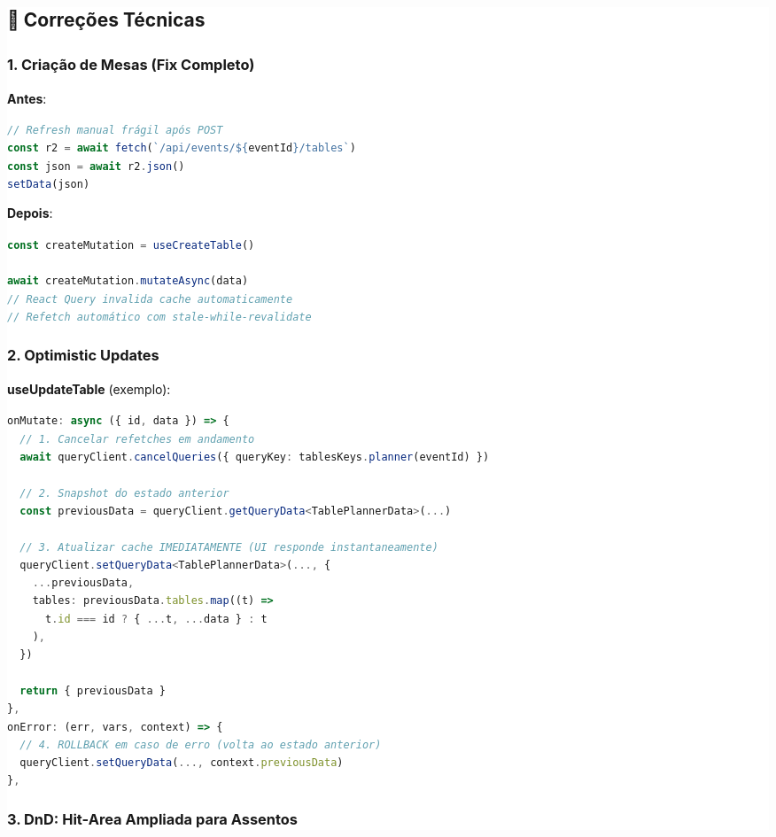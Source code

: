 
## 🔧 Correções Técnicas

### 1. Criação de Mesas (Fix Completo)

**Antes**:

```typescript
// Refresh manual frágil após POST
const r2 = await fetch(`/api/events/${eventId}/tables`)
const json = await r2.json()
setData(json)
```

**Depois**:

```typescript
const createMutation = useCreateTable()

await createMutation.mutateAsync(data)
// React Query invalida cache automaticamente
// Refetch automático com stale-while-revalidate
```

### 2. Optimistic Updates

**useUpdateTable** (exemplo):

```typescript
onMutate: async ({ id, data }) => {
  // 1. Cancelar refetches em andamento
  await queryClient.cancelQueries({ queryKey: tablesKeys.planner(eventId) })

  // 2. Snapshot do estado anterior
  const previousData = queryClient.getQueryData<TablePlannerData>(...)

  // 3. Atualizar cache IMEDIATAMENTE (UI responde instantaneamente)
  queryClient.setQueryData<TablePlannerData>(..., {
    ...previousData,
    tables: previousData.tables.map((t) =>
      t.id === id ? { ...t, ...data } : t
    ),
  })

  return { previousData }
},
onError: (err, vars, context) => {
  // 4. ROLLBACK em caso de erro (volta ao estado anterior)
  queryClient.setQueryData(..., context.previousData)
},
```

### 3. DnD: Hit-Area Ampliada para Assentos
